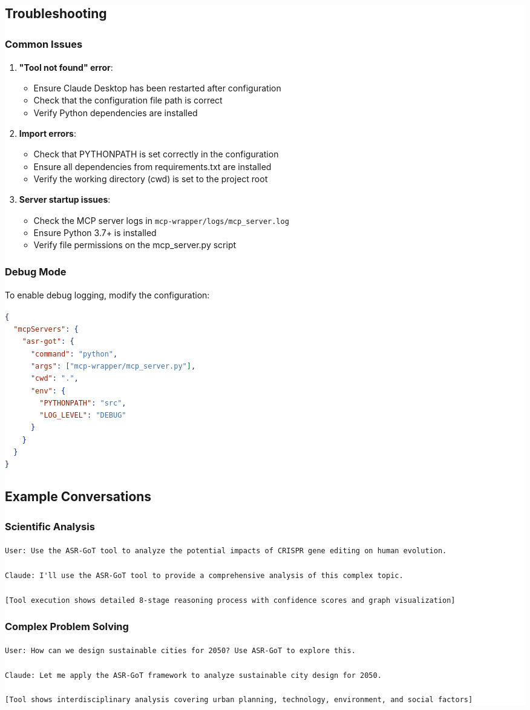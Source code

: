 ## Troubleshooting

### Common Issues

1. **"Tool not found" error**:
   - Ensure Claude Desktop has been restarted after configuration
   - Check that the configuration file path is correct
   - Verify Python dependencies are installed

2. **Import errors**:
   - Check that PYTHONPATH is set correctly in the configuration
   - Ensure all dependencies from requirements.txt are installed
   - Verify the working directory (cwd) is set to the project root

3. **Server startup issues**:
   - Check the MCP server logs in `mcp-wrapper/logs/mcp_server.log`
   - Ensure Python 3.7+ is installed
   - Verify file permissions on the mcp_server.py script

### Debug Mode

To enable debug logging, modify the configuration:
```json
{
  "mcpServers": {
    "asr-got": {
      "command": "python",
      "args": ["mcp-wrapper/mcp_server.py"],
      "cwd": ".",
      "env": {
        "PYTHONPATH": "src",
        "LOG_LEVEL": "DEBUG"
      }
    }
  }
}
```

## Example Conversations

### Scientific Analysis
```
User: Use the ASR-GoT tool to analyze the potential impacts of CRISPR gene editing on human evolution.

Claude: I'll use the ASR-GoT tool to provide a comprehensive analysis of this complex topic.

[Tool execution shows detailed 8-stage reasoning process with confidence scores and graph visualization]
```

### Complex Problem Solving
```
User: How can we design sustainable cities for 2050? Use ASR-GoT to explore this.

Claude: Let me apply the ASR-GoT framework to analyze sustainable city design for 2050.

[Tool shows interdisciplinary analysis covering urban planning, technology, environment, and social factors]
```
